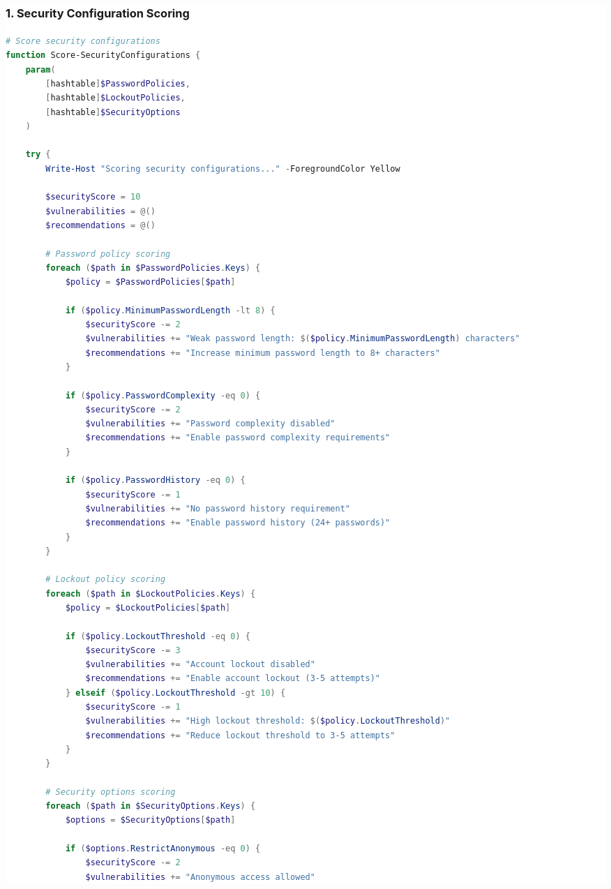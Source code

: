 ### 1. Security Configuration Scoring
```powershell
# Score security configurations
function Score-SecurityConfigurations {
    param(
        [hashtable]$PasswordPolicies,
        [hashtable]$LockoutPolicies,
        [hashtable]$SecurityOptions
    )
    
    try {
        Write-Host "Scoring security configurations..." -ForegroundColor Yellow
        
        $securityScore = 10
        $vulnerabilities = @()
        $recommendations = @()
        
        # Password policy scoring
        foreach ($path in $PasswordPolicies.Keys) {
            $policy = $PasswordPolicies[$path]
            
            if ($policy.MinimumPasswordLength -lt 8) {
                $securityScore -= 2
                $vulnerabilities += "Weak password length: $($policy.MinimumPasswordLength) characters"
                $recommendations += "Increase minimum password length to 8+ characters"
            }
            
            if ($policy.PasswordComplexity -eq 0) {
                $securityScore -= 2
                $vulnerabilities += "Password complexity disabled"
                $recommendations += "Enable password complexity requirements"
            }
            
            if ($policy.PasswordHistory -eq 0) {
                $securityScore -= 1
                $vulnerabilities += "No password history requirement"
                $recommendations += "Enable password history (24+ passwords)"
            }
        }
        
        # Lockout policy scoring
        foreach ($path in $LockoutPolicies.Keys) {
            $policy = $LockoutPolicies[$path]
            
            if ($policy.LockoutThreshold -eq 0) {
                $securityScore -= 3
                $vulnerabilities += "Account lockout disabled"
                $recommendations += "Enable account lockout (3-5 attempts)"
            } elseif ($policy.LockoutThreshold -gt 10) {
                $securityScore -= 1
                $vulnerabilities += "High lockout threshold: $($policy.LockoutThreshold)"
                $recommendations += "Reduce lockout threshold to 3-5 attempts"
            }
        }
        
        # Security options scoring
        foreach ($path in $SecurityOptions.Keys) {
            $options = $SecurityOptions[$path]
            
            if ($options.RestrictAnonymous -eq 0) {
                $securityScore -= 2
                $vulnerabilities += "Anonymous access allowed"
```